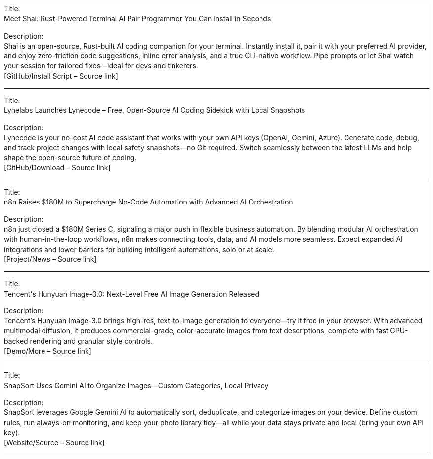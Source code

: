 Title:  
Meet Shai: Rust-Powered Terminal AI Pair Programmer You Can Install in Seconds

Description:  
Shai is an open-source, Rust-built AI coding companion for your terminal. Instantly install it, pair it with your preferred AI provider, and enjoy zero-friction code suggestions, inline error analysis, and a true CLI-native workflow. Pipe prompts or let Shai watch your session for tailored fixes—ideal for devs and tinkerers.  
[GitHub/Install Script – Source link]

---

Title:  
Lynelabs Launches Lynecode – Free, Open-Source AI Coding Sidekick with Local Snapshots

Description:  
Lynecode is your no-cost AI code assistant that works with your own API keys (OpenAI, Gemini, Azure). Generate code, debug, and track project changes with local safety snapshots—no Git required. Switch seamlessly between the latest LLMs and help shape the open-source future of coding.  
[GitHub/Download – Source link]

---

Title:  
n8n Raises $180M to Supercharge No-Code Automation with Advanced AI Orchestration

Description:  
n8n just closed a $180M Series C, signaling a major push in flexible business automation. By blending modular AI orchestration with human-in-the-loop workflows, n8n makes connecting tools, data, and AI models more seamless. Expect expanded AI integrations and lower barriers for building intelligent automations, solo or at scale.  
[Project/News – Source link]

---

Title:  
Tencent's Hunyuan Image-3.0: Next-Level Free AI Image Generation Released

Description:  
Tencent’s Hunyuan Image-3.0 brings high-res, text-to-image generation to everyone—try it free in your browser. With advanced multimodal diffusion, it produces commercial-grade, color-accurate images from text descriptions, complete with fast GPU-backed rendering and granular style controls.  
[Demo/More – Source link]

---

Title:  
SnapSort Uses Gemini AI to Organize Images—Custom Categories, Local Privacy

Description:  
SnapSort leverages Google Gemini AI to automatically sort, deduplicate, and categorize images on your device. Define custom rules, run always-on monitoring, and keep your photo library tidy—all while your data stays private and local (bring your own API key).  
[Website/Source – Source link]

---
